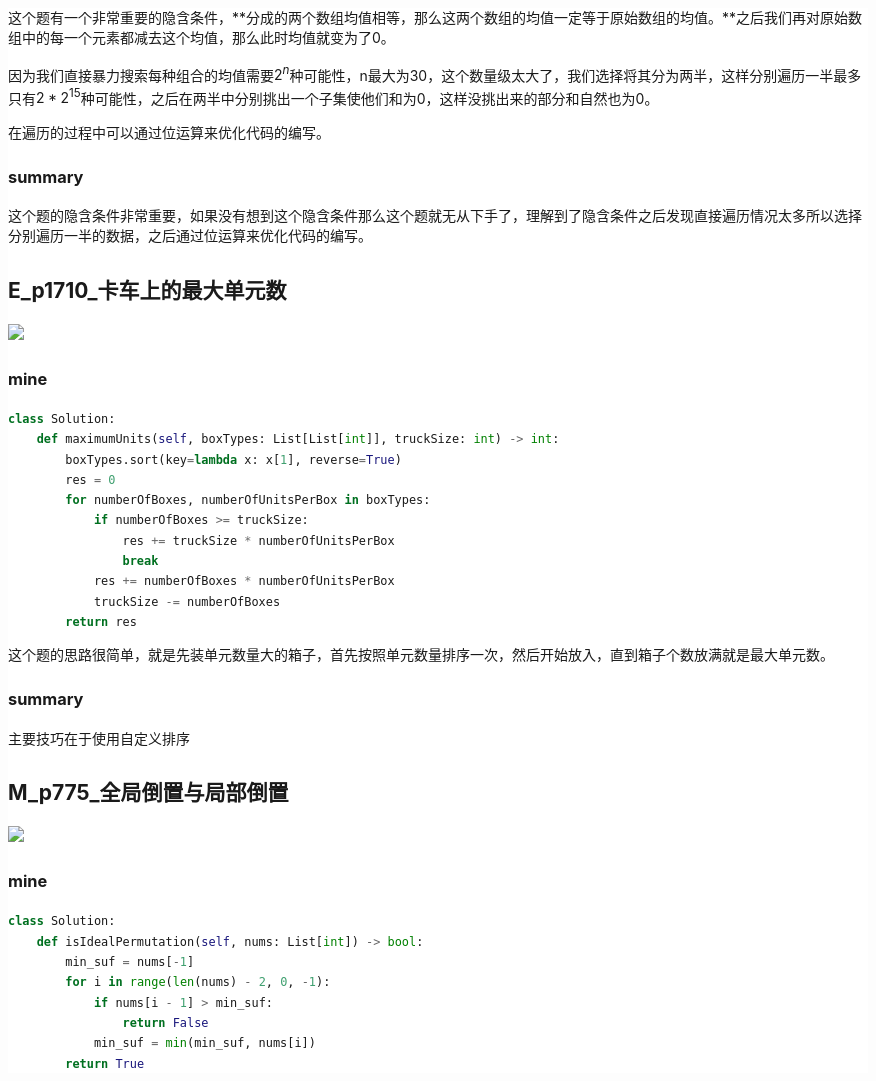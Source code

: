 这个题有一个非常重要的隐含条件，**分成的两个数组均值相等，那么这两个数组的均值一定等于原始数组的均值。**之后我们再对原始数组中的每一个元素都减去这个均值，那么此时均值就变为了0。

因为我们直接暴力搜索每种组合的均值需要$2^n$种可能性，n最大为30，这个数量级太大了，我们选择将其分为两半，这样分别遍历一半最多只有$2*2^{15}$种可能性，之后在两半中分别挑出一个子集使他们和为0，这样没挑出来的部分和自然也为0。

在遍历的过程中可以通过位运算来优化代码的编写。

### summary

这个题的隐含条件非常重要，如果没有想到这个隐含条件那么这个题就无从下手了，理解到了隐含条件之后发现直接遍历情况太多所以选择分别遍历一半的数据，之后通过位运算来优化代码的编写。

## E_p1710_卡车上的最大单元数

![](https://zchsakura-blog.oss-cn-beijing.aliyuncs.com/202211181004758.png)

### mine

```python
class Solution:
    def maximumUnits(self, boxTypes: List[List[int]], truckSize: int) -> int:
        boxTypes.sort(key=lambda x: x[1], reverse=True)
        res = 0
        for numberOfBoxes, numberOfUnitsPerBox in boxTypes:
            if numberOfBoxes >= truckSize:
                res += truckSize * numberOfUnitsPerBox
                break
            res += numberOfBoxes * numberOfUnitsPerBox
            truckSize -= numberOfBoxes
        return res
```

这个题的思路很简单，就是先装单元数量大的箱子，首先按照单元数量排序一次，然后开始放入，直到箱子个数放满就是最大单元数。

### summary

主要技巧在于使用自定义排序

## M_p775_全局倒置与局部倒置

![](https://zchsakura-blog.oss-cn-beijing.aliyuncs.com/202211181008348.png)

### mine

```python
class Solution:
    def isIdealPermutation(self, nums: List[int]) -> bool:
        min_suf = nums[-1]
        for i in range(len(nums) - 2, 0, -1):
            if nums[i - 1] > min_suf:
                return False
            min_suf = min(min_suf, nums[i])
        return True
```
